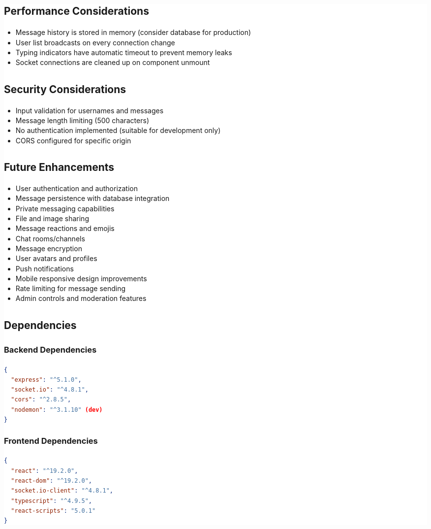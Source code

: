## Performance Considerations
- Message history is stored in memory (consider database for production)
- User list broadcasts on every connection change
- Typing indicators have automatic timeout to prevent memory leaks
- Socket connections are cleaned up on component unmount

## Security Considerations
- Input validation for usernames and messages
- Message length limiting (500 characters)
- No authentication implemented (suitable for development only)
- CORS configured for specific origin

## Future Enhancements
- User authentication and authorization
- Message persistence with database integration
- Private messaging capabilities
- File and image sharing
- Message reactions and emojis
- Chat rooms/channels
- Message encryption
- User avatars and profiles
- Push notifications
- Mobile responsive design improvements
- Rate limiting for message sending
- Admin controls and moderation features

## Dependencies

### Backend Dependencies
```json
{
  "express": "^5.1.0",
  "socket.io": "^4.8.1",
  "cors": "^2.8.5",
  "nodemon": "^3.1.10" (dev)
}
```

### Frontend Dependencies
```json
{
  "react": "^19.2.0",
  "react-dom": "^19.2.0",
  "socket.io-client": "^4.8.1",
  "typescript": "^4.9.5",
  "react-scripts": "5.0.1"
}
```
